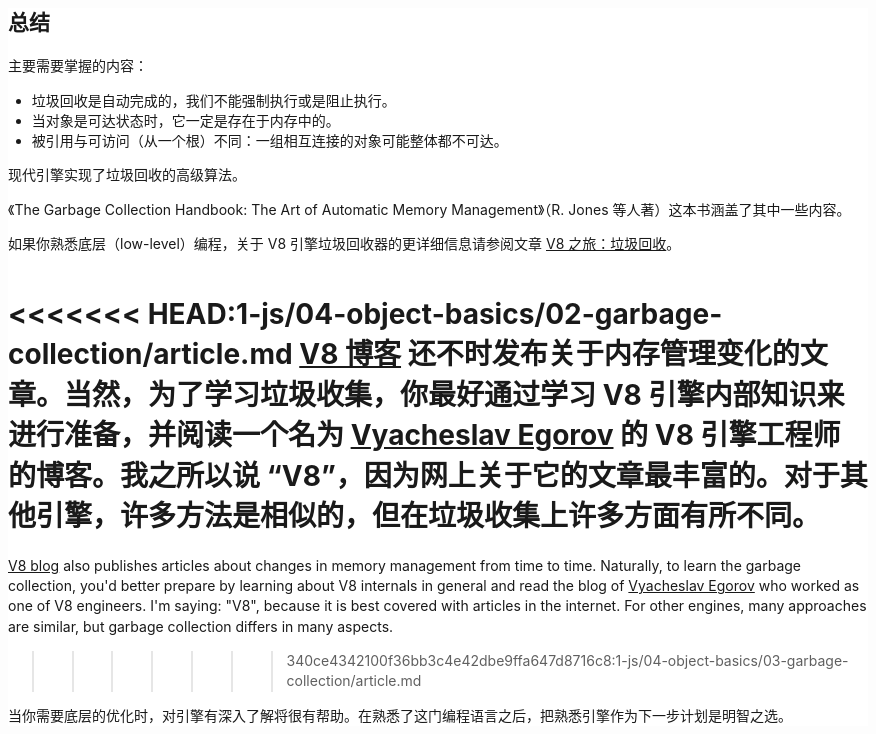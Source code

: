 ## 总结

主要需要掌握的内容：

- 垃圾回收是自动完成的，我们不能强制执行或是阻止执行。
- 当对象是可达状态时，它一定是存在于内存中的。
- 被引用与可访问（从一个根）不同：一组相互连接的对象可能整体都不可达。

现代引擎实现了垃圾回收的高级算法。

《The Garbage Collection Handbook: The Art of Automatic Memory Management》（R. Jones 等人著）这本书涵盖了其中一些内容。

如果你熟悉底层（low-level）编程，关于 V8 引擎垃圾回收器的更详细信息请参阅文章 [V8 之旅：垃圾回收](http://jayconrod.com/posts/55/a-tour-of-v8-garbage-collection)。

<<<<<<< HEAD:1-js/04-object-basics/02-garbage-collection/article.md
[V8 博客](http://v8project.blogspot.com/) 还不时发布关于内存管理变化的文章。当然，为了学习垃圾收集，你最好通过学习 V8 引擎内部知识来进行准备，并阅读一个名为 [Vyacheslav Egorov](http://mrale.ph) 的 V8 引擎工程师的博客。我之所以说 “V8”，因为网上关于它的文章最丰富的。对于其他引擎，许多方法是相似的，但在垃圾收集上许多方面有所不同。
=======
[V8 blog](https://v8.dev/) also publishes articles about changes in memory management from time to time. Naturally, to learn the garbage collection, you'd better prepare by learning about V8 internals in general and read the blog of [Vyacheslav Egorov](http://mrale.ph) who worked as one of V8 engineers. I'm saying: "V8", because it is best covered with articles in the internet. For other engines, many approaches are similar, but garbage collection differs in many aspects.
>>>>>>> 340ce4342100f36bb3c4e42dbe9ffa647d8716c8:1-js/04-object-basics/03-garbage-collection/article.md

当你需要底层的优化时，对引擎有深入了解将很有帮助。在熟悉了这门编程语言之后，把熟悉引擎作为下一步计划是明智之选。
